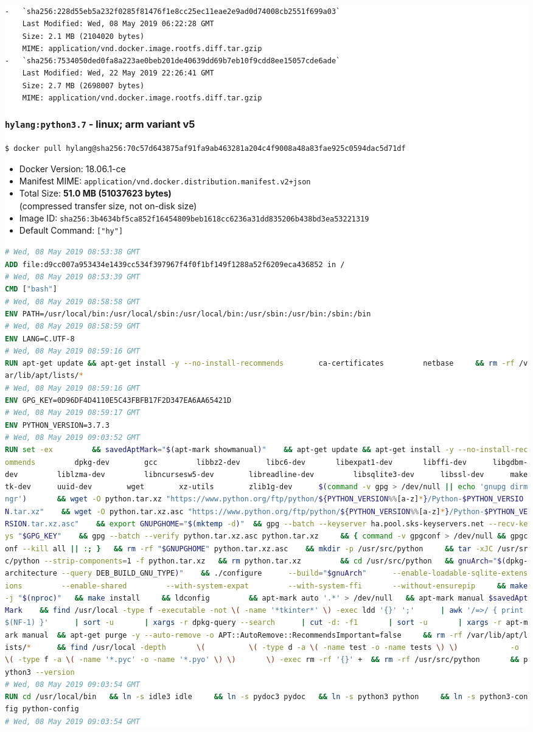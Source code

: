 	-	`sha256:228d55eb5a232f0285f81476f1e8cc25ec11eae2e9ad0d74008cb2551f699a03`  
		Last Modified: Wed, 08 May 2019 06:22:28 GMT  
		Size: 2.1 MB (2104020 bytes)  
		MIME: application/vnd.docker.image.rootfs.diff.tar.gzip
	-	`sha256:7534050ded0fa8a223ae0beb201de40639dd69b7eb10f9cdd8ee15057cde6ade`  
		Last Modified: Wed, 22 May 2019 22:26:41 GMT  
		Size: 2.7 MB (2698007 bytes)  
		MIME: application/vnd.docker.image.rootfs.diff.tar.gzip

### `hylang:python3.7` - linux; arm variant v5

```console
$ docker pull hylang@sha256:70c57d643875af91fa9ab463281a204c4f9008a48a83fae925c0594dac5d71df
```

-	Docker Version: 18.06.1-ce
-	Manifest MIME: `application/vnd.docker.distribution.manifest.v2+json`
-	Total Size: **51.0 MB (51037623 bytes)**  
	(compressed transfer size, not on-disk size)
-	Image ID: `sha256:3b4634bf5ca852f16454809beb1618cc6236a31dd835206b438bd3ea53221319`
-	Default Command: `["hy"]`

```dockerfile
# Wed, 08 May 2019 08:53:38 GMT
ADD file:d9cc007a953434e1439cc534f397967f4f0f1bf149f1288a52f6209eca436852 in / 
# Wed, 08 May 2019 08:53:39 GMT
CMD ["bash"]
# Wed, 08 May 2019 08:58:58 GMT
ENV PATH=/usr/local/bin:/usr/local/sbin:/usr/local/bin:/usr/sbin:/usr/bin:/sbin:/bin
# Wed, 08 May 2019 08:58:59 GMT
ENV LANG=C.UTF-8
# Wed, 08 May 2019 08:59:16 GMT
RUN apt-get update && apt-get install -y --no-install-recommends 		ca-certificates 		netbase 	&& rm -rf /var/lib/apt/lists/*
# Wed, 08 May 2019 08:59:16 GMT
ENV GPG_KEY=0D96DF4D4110E5C43FBFB17F2D347EA6AA65421D
# Wed, 08 May 2019 08:59:17 GMT
ENV PYTHON_VERSION=3.7.3
# Wed, 08 May 2019 09:03:52 GMT
RUN set -ex 		&& savedAptMark="$(apt-mark showmanual)" 	&& apt-get update && apt-get install -y --no-install-recommends 		dpkg-dev 		gcc 		libbz2-dev 		libc6-dev 		libexpat1-dev 		libffi-dev 		libgdbm-dev 		liblzma-dev 		libncursesw5-dev 		libreadline-dev 		libsqlite3-dev 		libssl-dev 		make 		tk-dev 		uuid-dev 		wget 		xz-utils 		zlib1g-dev 		$(command -v gpg > /dev/null || echo 'gnupg dirmngr') 		&& wget -O python.tar.xz "https://www.python.org/ftp/python/${PYTHON_VERSION%%[a-z]*}/Python-$PYTHON_VERSION.tar.xz" 	&& wget -O python.tar.xz.asc "https://www.python.org/ftp/python/${PYTHON_VERSION%%[a-z]*}/Python-$PYTHON_VERSION.tar.xz.asc" 	&& export GNUPGHOME="$(mktemp -d)" 	&& gpg --batch --keyserver ha.pool.sks-keyservers.net --recv-keys "$GPG_KEY" 	&& gpg --batch --verify python.tar.xz.asc python.tar.xz 	&& { command -v gpgconf > /dev/null && gpgconf --kill all || :; } 	&& rm -rf "$GNUPGHOME" python.tar.xz.asc 	&& mkdir -p /usr/src/python 	&& tar -xJC /usr/src/python --strip-components=1 -f python.tar.xz 	&& rm python.tar.xz 		&& cd /usr/src/python 	&& gnuArch="$(dpkg-architecture --query DEB_BUILD_GNU_TYPE)" 	&& ./configure 		--build="$gnuArch" 		--enable-loadable-sqlite-extensions 		--enable-shared 		--with-system-expat 		--with-system-ffi 		--without-ensurepip 	&& make -j "$(nproc)" 	&& make install 	&& ldconfig 		&& apt-mark auto '.*' > /dev/null 	&& apt-mark manual $savedAptMark 	&& find /usr/local -type f -executable -not \( -name '*tkinter*' \) -exec ldd '{}' ';' 		| awk '/=>/ { print $(NF-1) }' 		| sort -u 		| xargs -r dpkg-query --search 		| cut -d: -f1 		| sort -u 		| xargs -r apt-mark manual 	&& apt-get purge -y --auto-remove -o APT::AutoRemove::RecommendsImportant=false 	&& rm -rf /var/lib/apt/lists/* 		&& find /usr/local -depth 		\( 			\( -type d -a \( -name test -o -name tests \) \) 			-o 			\( -type f -a \( -name '*.pyc' -o -name '*.pyo' \) \) 		\) -exec rm -rf '{}' + 	&& rm -rf /usr/src/python 		&& python3 --version
# Wed, 08 May 2019 09:03:54 GMT
RUN cd /usr/local/bin 	&& ln -s idle3 idle 	&& ln -s pydoc3 pydoc 	&& ln -s python3 python 	&& ln -s python3-config python-config
# Wed, 08 May 2019 09:03:54 GMT
```
